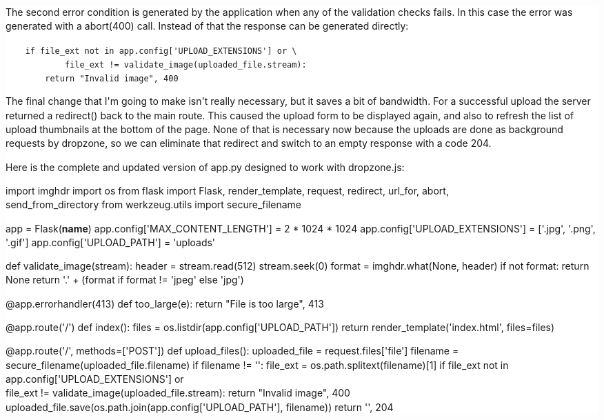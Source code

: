 The second error condition is generated by the application when any of the validation checks fails. In this case the error was generated with a abort(400) call. Instead of that the response can be generated directly:

        if file_ext not in app.config['UPLOAD_EXTENSIONS'] or \
                file_ext != validate_image(uploaded_file.stream):
            return "Invalid image", 400

The final change that I'm going to make isn't really necessary, but it saves a bit of bandwidth. For a successful upload the server returned a redirect() back to the main route. This caused the upload form to be displayed again, and also to refresh the list of upload thumbnails at the bottom of the page. None of that is necessary now because the uploads are done as background requests by dropzone, so we can eliminate that redirect and switch to an empty response with a code 204.

Here is the complete and updated version of app.py designed to work with dropzone.js:

import imghdr
import os
from flask import Flask, render_template, request, redirect, url_for, abort, \
    send_from_directory
from werkzeug.utils import secure_filename

app = Flask(__name__)
app.config['MAX_CONTENT_LENGTH'] = 2 * 1024 * 1024
app.config['UPLOAD_EXTENSIONS'] = ['.jpg', '.png', '.gif']
app.config['UPLOAD_PATH'] = 'uploads'

def validate_image(stream):
    header = stream.read(512)
    stream.seek(0)
    format = imghdr.what(None, header)
    if not format:
        return None
    return '.' + (format if format != 'jpeg' else 'jpg')

@app.errorhandler(413)
def too_large(e):
    return "File is too large", 413

@app.route('/')
def index():
    files = os.listdir(app.config['UPLOAD_PATH'])
    return render_template('index.html', files=files)

@app.route('/', methods=['POST'])
def upload_files():
    uploaded_file = request.files['file']
    filename = secure_filename(uploaded_file.filename)
    if filename != '':
        file_ext = os.path.splitext(filename)[1]
        if file_ext not in app.config['UPLOAD_EXTENSIONS'] or \
                file_ext != validate_image(uploaded_file.stream):
            return "Invalid image", 400
        uploaded_file.save(os.path.join(app.config['UPLOAD_PATH'], filename))
    return '', 204
